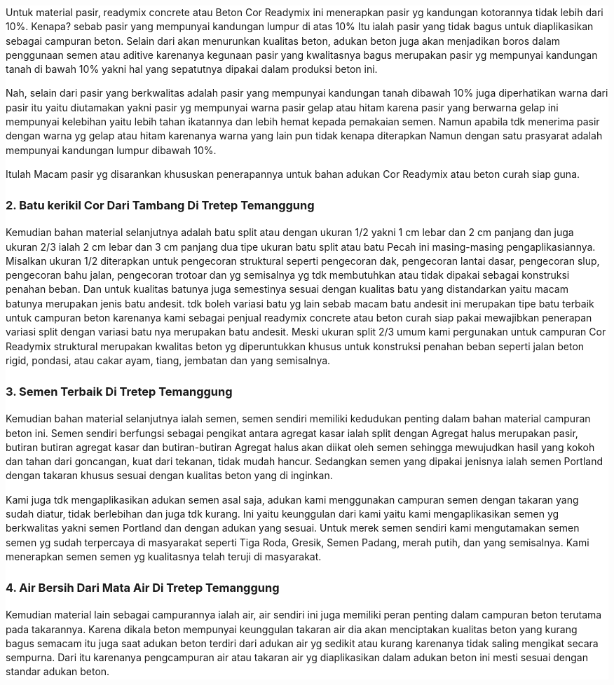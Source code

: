 Untuk material pasir, readymix concrete atau Beton Cor Readymix ini menerapkan pasir yg kandungan kotorannya tidak lebih dari 10%. Kenapa? sebab pasir yang mempunyai kandungan lumpur di atas 10% Itu ialah pasir yang tidak bagus untuk diaplikasikan sebagai campuran beton. Selain dari akan menurunkan kualitas beton, adukan beton juga akan menjadikan boros dalam penggunaan semen atau aditive karenanya kegunaan pasir yang kwalitasnya bagus merupakan pasir yg mempunyai kandungan tanah di bawah 10% yakni hal yang sepatutnya dipakai dalam produksi beton ini.

Nah, selain dari pasir yang berkwalitas adalah pasir yang mempunyai kandungan tanah dibawah 10% juga diperhatikan warna dari pasir itu yaitu diutamakan yakni pasir yg mempunyai warna pasir gelap atau hitam karena pasir yang berwarna gelap ini mempunyai kelebihan yaitu lebih tahan ikatannya dan lebih hemat kepada pemakaian semen. Namun apabila tdk menerima pasir dengan warna yg gelap atau hitam karenanya warna yang lain pun tidak kenapa diterapkan Namun dengan satu prasyarat adalah mempunyai kandungan lumpur dibawah 10%.

Itulah Macam pasir yg disarankan khususkan penerapannya untuk bahan adukan Cor Readymix atau beton curah siap guna.

### 2\. Batu kerikil Cor Dari Tambang Di Tretep Temanggung

Kemudian bahan material selanjutnya adalah batu split atau dengan ukuran 1/2 yakni 1 cm lebar dan 2 cm panjang dan juga ukuran 2/3 ialah 2 cm lebar dan 3 cm panjang dua tipe ukuran batu split atau batu Pecah ini masing-masing pengaplikasiannya. Misalkan ukuran 1/2 diterapkan untuk pengecoran struktural seperti pengecoran dak, pengecoran lantai dasar, pengecoran slup, pengecoran bahu jalan, pengecoran trotoar dan yg semisalnya yg tdk membutuhkan atau tidak dipakai sebagai konstruksi penahan beban. Dan untuk kualitas batunya juga semestinya sesuai dengan kualitas batu yang distandarkan yaitu macam batunya merupakan jenis batu andesit. tdk boleh variasi batu yg lain sebab macam batu andesit ini merupakan tipe batu terbaik untuk campuran beton karenanya kami sebagai penjual readymix concrete atau beton curah siap pakai mewajibkan penerapan variasi split dengan variasi batu nya merupakan batu andesit. Meski ukuran split 2/3 umum kami pergunakan untuk campuran Cor Readymix struktural merupakan kwalitas beton yg diperuntukkan khusus untuk konstruksi penahan beban seperti jalan beton rigid, pondasi, atau cakar ayam, tiang, jembatan dan yang semisalnya.

### 3\. Semen Terbaik Di Tretep Temanggung

Kemudian bahan material selanjutnya ialah semen, semen sendiri memiliki kedudukan penting dalam bahan material campuran beton ini. Semen sendiri berfungsi sebagai pengikat antara agregat kasar ialah split dengan Agregat halus merupakan pasir, butiran butiran agregat kasar dan butiran-butiran Agregat halus akan diikat oleh semen sehingga mewujudkan hasil yang kokoh dan tahan dari goncangan, kuat dari tekanan, tidak mudah hancur. Sedangkan semen yang dipakai jenisnya ialah semen Portland dengan takaran khusus sesuai dengan kualitas beton yang di inginkan.

Kami juga tdk mengaplikasikan adukan semen asal saja, adukan kami menggunakan campuran semen dengan takaran yang sudah diatur, tidak berlebihan dan juga tdk kurang. Ini yaitu keunggulan dari kami yaitu kami mengaplikasikan semen yg berkwalitas yakni semen Portland dan dengan adukan yang sesuai. Untuk merek semen sendiri kami mengutamakan semen semen yg sudah terpercaya di masyarakat seperti Tiga Roda, Gresik, Semen Padang, merah putih, dan yang semisalnya. Kami menerapkan semen semen yg kualitasnya telah teruji di masyarakat.

### 4\. Air Bersih Dari Mata Air Di Tretep Temanggung

Kemudian material lain sebagai campurannya ialah air, air sendiri ini juga memiliki peran penting dalam campuran beton terutama pada takarannya. Karena dikala beton mempunyai keunggulan takaran air dia akan menciptakan kualitas beton yang kurang bagus semacam itu juga saat adukan beton terdiri dari adukan air yg sedikit atau kurang karenanya tidak saling mengikat secara sempurna. Dari itu karenanya pengcampuran air atau takaran air yg diaplikasikan dalam adukan beton ini mesti sesuai dengan standar adukan beton.
